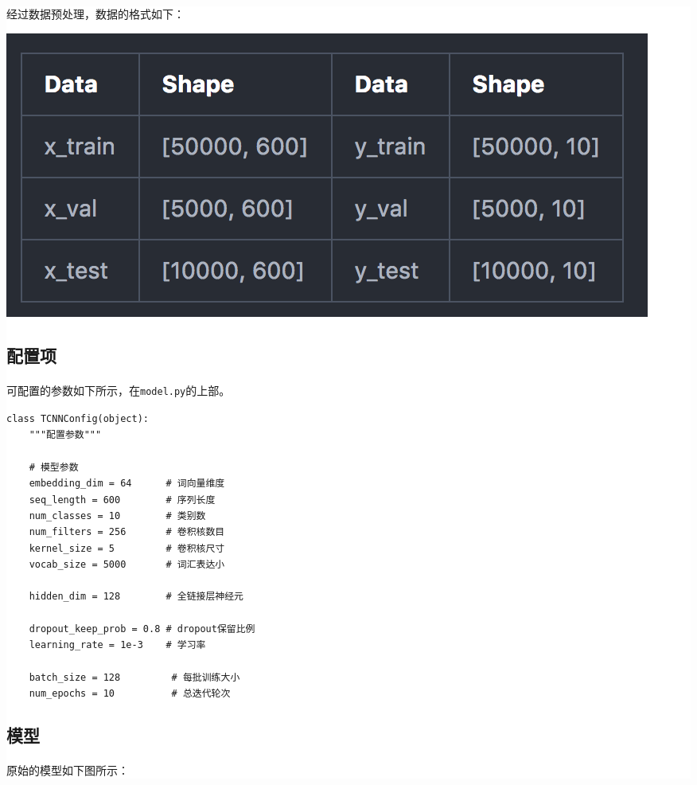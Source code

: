 经过数据预处理，数据的格式如下：



![raw](text-classification-cnn-tensorflow/data.png)

## 配置项

可配置的参数如下所示，在`model.py`的上部。

```
class TCNNConfig(object):
    """配置参数"""

    # 模型参数
    embedding_dim = 64      # 词向量维度
    seq_length = 600        # 序列长度
    num_classes = 10        # 类别数
    num_filters = 256       # 卷积核数目
    kernel_size = 5         # 卷积核尺寸
    vocab_size = 5000       # 词汇表达小

    hidden_dim = 128        # 全链接层神经元

    dropout_keep_prob = 0.8 # dropout保留比例
    learning_rate = 1e-3    # 学习率

    batch_size = 128         # 每批训练大小
    num_epochs = 10          # 总迭代轮次
```

## 模型

原始的模型如下图所示：
